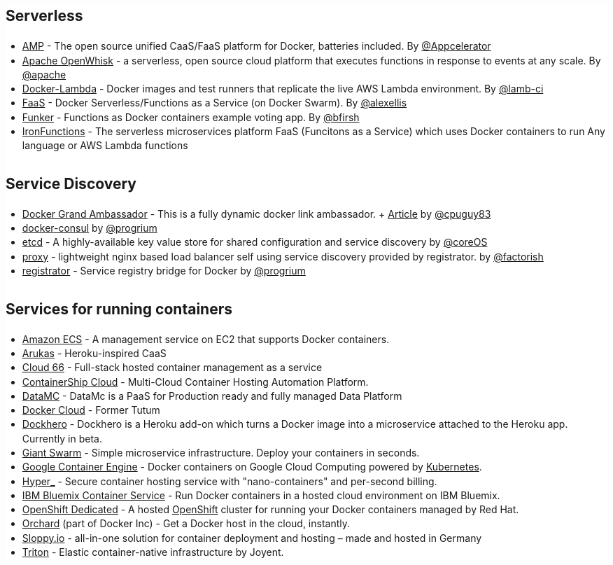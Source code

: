 ## Serverless
* [AMP](https://github.com/appcelerator/amp) - The open source unified CaaS/FaaS platform for Docker, batteries included. By [@Appcelerator](https://github.com/appcelerator/)
* [Apache OpenWhisk](https://github.com/apache/incubator-openwhisk) - a serverless, open source cloud platform that executes functions in response to events at any scale. By [@apache](https://github.com/apache)
* [Docker-Lambda](https://github.com/lambci/docker-lambda) - Docker images and test runners that replicate the live AWS Lambda environment. By [@lamb-ci](https://github.com/lambci)
* [FaaS](https://github.com/alexellis/faas) - Docker Serverless/Functions as a Service (on Docker Swarm). By [@alexellis](https://github.com/alexellis/)
* [Funker](https://github.com/bfirsh/funker-example-voting-app) - Functions as Docker containers example voting app. By [@bfirsh](https://github.com/bfirsh)
* [IronFunctions](https://github.com/iron-io/functions) - The serverless microservices platform FaaS (Funcitons as a Service) which uses Docker containers to run Any language or AWS Lambda functions

## Service Discovery
* [Docker Grand Ambassador](https://github.com/cpuguy83/docker-grand-ambassador) - This is a fully dynamic docker link ambassador. + [Article](https://docs.docker.com/engine/admin/ambassador_pattern_linking/) by [@cpuguy83][cpuguy83]
* [docker-consul](https://github.com/gliderlabs/docker-consul) by [@progrium][progrium]
* [etcd](https://github.com/coreos/etcd) - A highly-available key value store for shared configuration and service discovery by [@coreOS][coreos]
* [proxy](https://github.com/factorish/proxy) - lightweight nginx based load balancer self using service discovery provided by registrator. by [@factorish](https://github.com/factorish)
* [registrator](https://github.com/progrium/registrator) - Service registry bridge for Docker by [@progrium][progrium]

## Services for running containers
* [Amazon ECS](http://aws.amazon.com/ecs/) - A management service on EC2 that supports Docker containers.
* [Arukas](https://arukas.io/) - Heroku-inspired CaaS
* [Cloud 66](http://www.cloud66.com) - Full-stack hosted container management as a service
* [ContainerShip Cloud][containership] - Multi-Cloud Container Hosting Automation Platform.
* [DataMC](http://datamc.io/) - DataMc is a PaaS for Production ready and fully managed Data Platform
* [Docker Cloud](https://cloud.docker.com/) - Former Tutum
* [Dockhero](https://dockhero.io/) - Dockhero is a Heroku add-on which turns a Docker image into a microservice attached to the Heroku app. Currently in beta.
* [Giant Swarm](https://giantswarm.io/) - Simple microservice infrastructure. Deploy your containers in seconds.
* [Google Container Engine](https://cloud.google.com/container-engine/docs/) - Docker containers on Google Cloud Computing powered by [Kubernetes][kubernetes].
* [Hyper_](https://hyper.sh/) - Secure container hosting service with "nano-containers" and per-second billing.
* [IBM Bluemix Container Service](https://console.ng.bluemix.net/docs/containers/container_index.html) - Run Docker containers in a hosted cloud environment on IBM Bluemix.
* [OpenShift Dedicated](https://www.openshift.com/dedicated/index.html) - A hosted [OpenShift][openshift] cluster for running your Docker containers managed by Red Hat.
* [Orchard](https://www.orchardup.com/) (part of Docker Inc) - Get a Docker host in the cloud, instantly.
* [Sloppy.io](https://sloppy.io/) - all-in-one solution for container deployment and hosting – made and hosted in Germany
* [Triton](https://www.joyent.com/) - Elastic container-native infrastructure by Joyent.


[ahmetalpbalkan]: https://github.com/ahmetalpbalkan
[alpine]: https://github.com/gliderlabs/docker-alpine
[arun-gupta]: https://github.com/arun-gupta
[blockbridge]: https://github.com/blockbridge
[brooklyn]: http://brooklyn.apache.org/
[calico]: https://github.com/projectcalico/calicoctl
[CenturyLinkLabs]: https://github.com/CenturyLinkLabs
[containership]: https://containership.io
[coreos]: https://github.com/coreos
[cpuguy83]: https://github.com/cpuguy83
[crosbymichael]: https://github.com/crosbymichael
[dimonomid]: https://github.com/dimonomid
[distribution]: https://github.com/docker/distribution
[docker-cheat-sheet]: https://github.com/wsargent/docker-cheat-sheet
[docker-compose]: https://docs.docker.com/compose/
[docker-quick-ref]: https://github.com/dimonomid/docker-quick-ref
[docker]: https://github.com/docker
[docker-for-mac]: https://docs.docker.com/docker-for-mac/
[docker-for-windows]: https://docs.docker.com/docker-for-windows/
[docker4dev]: https://www.youtube.com/watch?v=FdkNAjjO5yQ
[dokku]: https://github.com/dokku/dokku
[editREADME]: https://github.com/veggiemonk/awesome-docker/edit/master/README.md
[fgrehm]: https://github.com/fgrehm
[fluentd]: https://github.com/kiyoto/docker-fluentd
[gesellix]: https://github.com/gesellix
[gliderlabs]: https://github.com/gliderlabs
[gondor]: https://github.com/gondor
[grammarly]: https://github.com/grammarly
[ianmiell]: https://github.com/ianmiell
[JensPiegsa]: https://github.com/JensPiegsa
[jessblog]: https://blog.jessfraz.com/post/docker-containers-on-the-desktop/
[jessvid]: https://www.youtube.com/watch?v=1qlLUf7KtAw
[jessfraz]: https://github.com/jessfraz
[jessfrazdockerfiles]: https://github.com/jessfraz/dockerfiles
[jessfrazdotfiles]: https://github.com/jessfraz/dotfiles
[jpetazzo]: https://github.com/jpetazzo
[jwilder]: https://github.com/jwilder
[kartar]: https://twitter.com/kartar
[kiyoto]: https://github.com/kiyoto
[kubernetes]: https://kubernetes.io
[labelschema]: http://label-schema.org
[loggingDocker]: https://vimeo.com/123341629
[microbadger]: https://microbadger.com
[nginxproxy]: https://github.com/jwilder/nginx-proxy
[noteed]: https://github.com/noteed
[ondrejmo]: https://github.com/ondrejmo
[openshift]: https://www.openshift.org/
[panamax.io]: http://panamax.io/
[pandrew]: https://github.com/pandrew
[percheron]: https://github.com/ashmckenzie/percheron
[progrium]: https://github.com/progrium
[projwebdev]: http://project-webdev.blogspot.de
[prologic]: https://github.com/prologic
[ramitsurana]: https://github.com/ramitsurana
[rancher]: https://github.com/rancher
[sebgoa]: https://twitter.com/sebgoa
[sematext]: https://twitter.com/sematext
[sindresorhus]: https://github.com/sindresorhus/awesome
[spm]: https://github.com/sematext/sematext-agent-docker
[vegasbrianc]: https://github.com/vegasbrianc
[vimagick]: https://github.com/vimagick
[weave]: https://github.com/weaveworks/weave
[wsargent]: https://github.com/wsargent